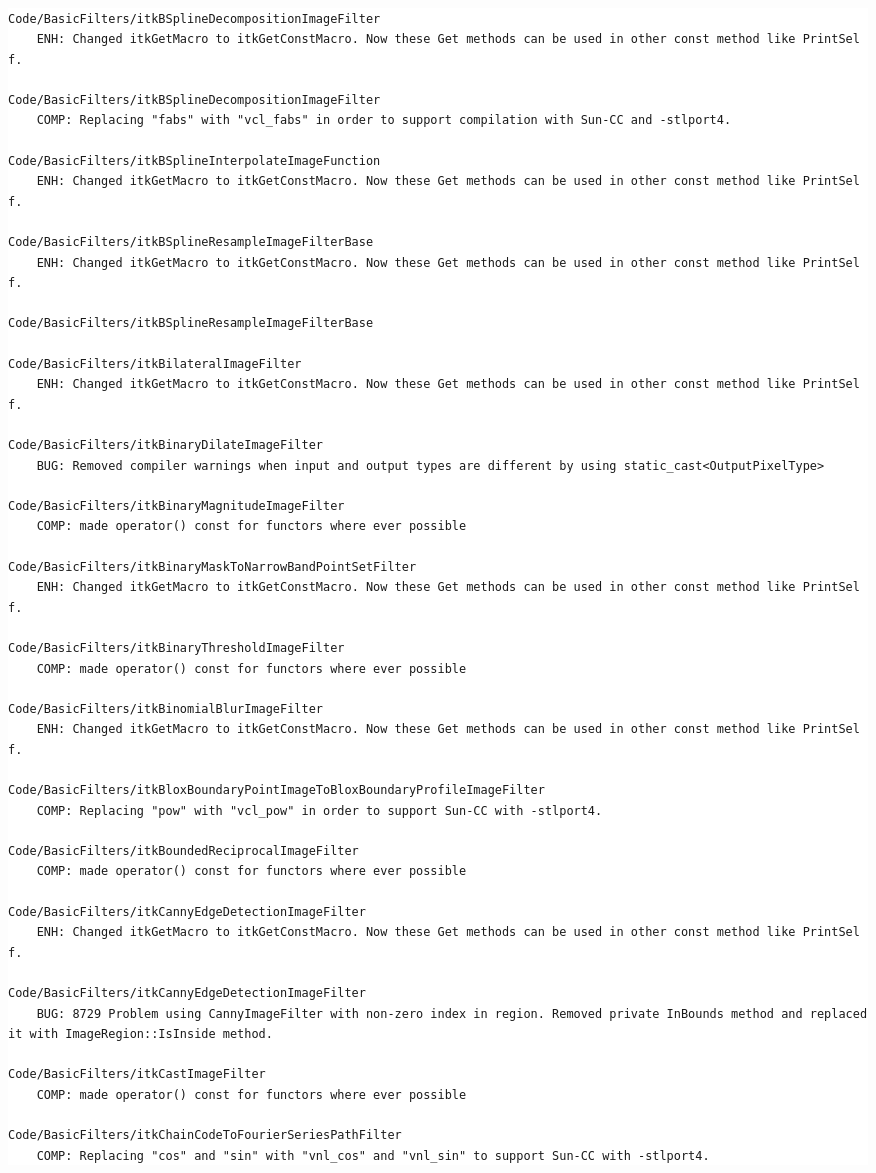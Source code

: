     Code/BasicFilters/itkBSplineDecompositionImageFilter
        ENH: Changed itkGetMacro to itkGetConstMacro. Now these Get methods can be used in other const method like PrintSelf.

    Code/BasicFilters/itkBSplineDecompositionImageFilter
        COMP: Replacing "fabs" with "vcl_fabs" in order to support compilation with Sun-CC and -stlport4.

    Code/BasicFilters/itkBSplineInterpolateImageFunction
        ENH: Changed itkGetMacro to itkGetConstMacro. Now these Get methods can be used in other const method like PrintSelf.

    Code/BasicFilters/itkBSplineResampleImageFilterBase
        ENH: Changed itkGetMacro to itkGetConstMacro. Now these Get methods can be used in other const method like PrintSelf.

    Code/BasicFilters/itkBSplineResampleImageFilterBase

    Code/BasicFilters/itkBilateralImageFilter
        ENH: Changed itkGetMacro to itkGetConstMacro. Now these Get methods can be used in other const method like PrintSelf.

    Code/BasicFilters/itkBinaryDilateImageFilter
        BUG: Removed compiler warnings when input and output types are different by using static_cast<OutputPixelType>

    Code/BasicFilters/itkBinaryMagnitudeImageFilter
        COMP: made operator() const for functors where ever possible

    Code/BasicFilters/itkBinaryMaskToNarrowBandPointSetFilter
        ENH: Changed itkGetMacro to itkGetConstMacro. Now these Get methods can be used in other const method like PrintSelf.

    Code/BasicFilters/itkBinaryThresholdImageFilter
        COMP: made operator() const for functors where ever possible

    Code/BasicFilters/itkBinomialBlurImageFilter
        ENH: Changed itkGetMacro to itkGetConstMacro. Now these Get methods can be used in other const method like PrintSelf.

    Code/BasicFilters/itkBloxBoundaryPointImageToBloxBoundaryProfileImageFilter
        COMP: Replacing "pow" with "vcl_pow" in order to support Sun-CC with -stlport4.

    Code/BasicFilters/itkBoundedReciprocalImageFilter
        COMP: made operator() const for functors where ever possible

    Code/BasicFilters/itkCannyEdgeDetectionImageFilter
        ENH: Changed itkGetMacro to itkGetConstMacro. Now these Get methods can be used in other const method like PrintSelf.

    Code/BasicFilters/itkCannyEdgeDetectionImageFilter
        BUG: 8729 Problem using CannyImageFilter with non-zero index in region. Removed private InBounds method and replaced it with ImageRegion::IsInside method.

    Code/BasicFilters/itkCastImageFilter
        COMP: made operator() const for functors where ever possible

    Code/BasicFilters/itkChainCodeToFourierSeriesPathFilter
        COMP: Replacing "cos" and "sin" with "vnl_cos" and "vnl_sin" to support Sun-CC with -stlport4.
